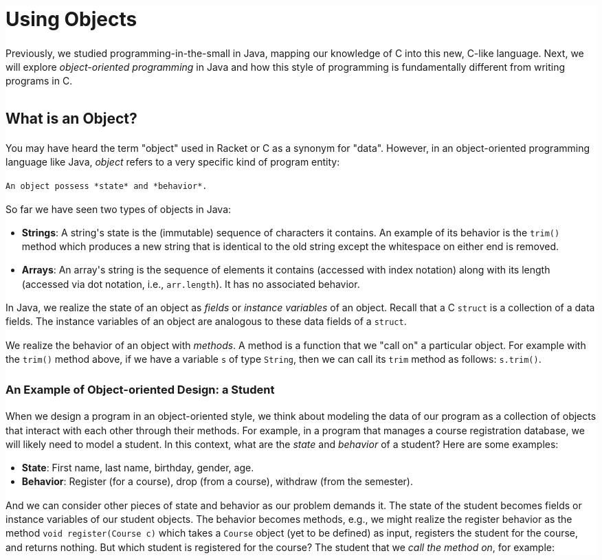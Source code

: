 # Using Objects

Previously, we studied programming-in-the-small in Java, mapping our knowledge of C into this new, C-like language.
Next, we will explore *object-oriented programming* in Java and how this style of programming is fundamentally different from writing programs in C.

## What is an Object?

You may have heard the term "object" used in Racket or C as a synonym for "data".
However, in an object-oriented programming language like Java, *object* refers to a very specific kind of program entity:

~~~admonish info title="Definition (Object)"
An object possess *state* and *behavior*.
~~~

So far we have seen two types of objects in Java:

-   **Strings**: A string's state is the (immutable) sequence of characters it contains.
    An example of its behavior is the `trim()` method which produces a new string that is identical to the old string except the whitespace on either end is removed.

-   **Arrays**: An array's string is the sequence of elements it contains (accessed with index notation) along with its length (accessed via dot notation, i.e., `arr.length`).
    It has no associated behavior.

In Java, we realize the state of an object as *fields* or *instance variables* of an object.
Recall that a C `struct` is a collection of a data fields.
The instance variables of an object are analogous to these data fields of a `struct`.

We realize the behavior of an object with *methods*.
A method is a function that we "call on" a particular object.
For example with the `trim()` method above, if we have a variable `s` of type `String`, then we can call its `trim` method as follows: `s.trim()`.

### An Example of Object-oriented Design: a Student

When we design a program in an object-oriented style, we think about modeling the data of our program as a collection of objects that interact with each other through their methods.
For example, in a program that manages a course registration database, we will likely need to model a student.
In this context, what are the *state* and *behavior* of a student?
Here are some examples:

-   **State**: First name, last name, birthday, gender, age.
-   **Behavior**: Register (for a course), drop (from a course), withdraw (from the semester).

And we can consider other pieces of state and behavior as our problem demands it.
The state of the student becomes fields or instance variables of our student objects.
The behavior becomes methods, e.g., we might realize the register behavior as the method `void register(Course c)` which takes a `Course` object (yet to be defined) as input, registers the student for the course, and returns nothing.
But which student is registered for the course?
The student that we *call the method on*, for example:
